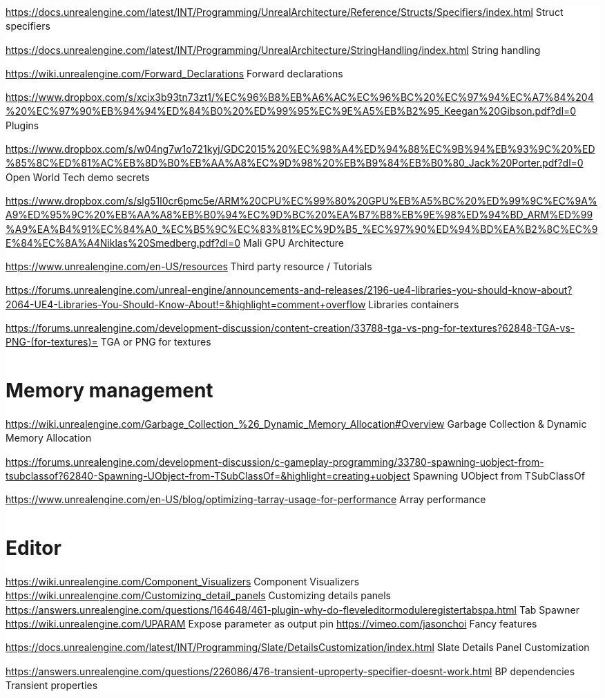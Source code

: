 https://docs.unrealengine.com/latest/INT/Programming/UnrealArchitecture/Reference/Structs/Specifiers/index.html Struct specifiers

https://docs.unrealengine.com/latest/INT/Programming/UnrealArchitecture/StringHandling/index.html String handling

https://wiki.unrealengine.com/Forward_Declarations Forward declarations


https://www.dropbox.com/s/xcix3b93tn73zt1/%EC%96%B8%EB%A6%AC%EC%96%BC%20%EC%97%94%EC%A7%84%204%20%EC%97%90%EB%94%94%ED%84%B0%20%ED%99%95%EC%9E%A5%EB%B2%95_Keegan%20Gibson.pdf?dl=0 Plugins

https://www.dropbox.com/s/w04ng7w1o721kyj/GDC2015%20%EC%98%A4%ED%94%88%EC%9B%94%EB%93%9C%20%ED%85%8C%ED%81%AC%EB%8D%B0%EB%AA%A8%EC%9D%98%20%EB%B9%84%EB%B0%80_Jack%20Porter.pdf?dl=0 Open World Tech demo secrets

https://www.dropbox.com/s/slg51l0cr6pmc5e/ARM%20CPU%EC%99%80%20GPU%EB%A5%BC%20%ED%99%9C%EC%9A%A9%ED%95%9C%20%EB%AA%A8%EB%B0%94%EC%9D%BC%20%EA%B7%B8%EB%9E%98%ED%94%BD_ARM%ED%99%A9%EA%B4%91%EC%84%A0_%EC%B5%9C%EC%83%81%EC%9D%B5_%EC%97%90%ED%94%BD%EA%B2%8C%EC%9E%84%EC%8A%A4Niklas%20Smedberg.pdf?dl=0 Mali GPU Architecture


https://www.unrealengine.com/en-US/resources Third party resource / Tutorials

https://forums.unrealengine.com/unreal-engine/announcements-and-releases/2196-ue4-libraries-you-should-know-about?2064-UE4-Libraries-You-Should-Know-About!=&highlight=comment+overflow Libraries containers

https://forums.unrealengine.com/development-discussion/content-creation/33788-tga-vs-png-for-textures?62848-TGA-vs-PNG-(for-textures)= TGA or PNG for textures

# Memory management

https://wiki.unrealengine.com/Garbage_Collection_%26_Dynamic_Memory_Allocation#Overview Garbage Collection & Dynamic Memory Allocation

https://forums.unrealengine.com/development-discussion/c-gameplay-programming/33780-spawning-uobject-from-tsubclassof?62840-Spawning-UObject-from-TSubClassOf=&highlight=creating+uobject Spawning UObject from TSubClassOf

https://www.unrealengine.com/en-US/blog/optimizing-tarray-usage-for-performance Array performance

# Editor

https://wiki.unrealengine.com/Component_Visualizers Component Visualizers
https://wiki.unrealengine.com/Customizing_detail_panels Customizing details panels
https://answers.unrealengine.com/questions/164648/461-plugin-why-do-fleveleditormoduleregistertabspa.html Tab Spawner
https://wiki.unrealengine.com/UPARAM Expose parameter as output pin
https://vimeo.com/jasonchoi Fancy features

https://docs.unrealengine.com/latest/INT/Programming/Slate/DetailsCustomization/index.html Slate Details Panel Customization

https://answers.unrealengine.com/questions/226086/476-transient-uproperty-specifier-doesnt-work.html BP dependencies Transient properties
